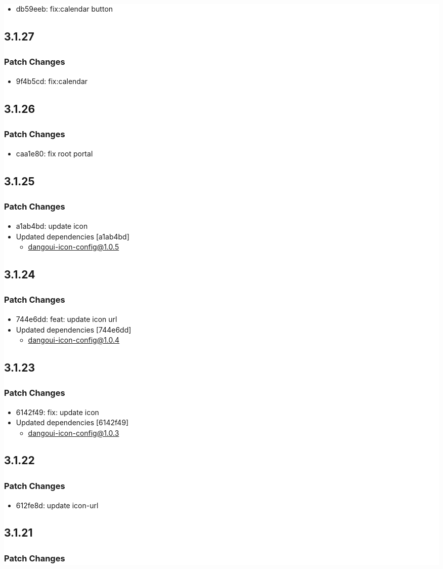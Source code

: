 - db59eeb: fix:calendar button

## 3.1.27

### Patch Changes

- 9f4b5cd: fix:calendar

## 3.1.26

### Patch Changes

- caa1e80: fix root portal

## 3.1.25

### Patch Changes

- a1ab4bd: update icon
- Updated dependencies [a1ab4bd]
  - dangoui-icon-config@1.0.5

## 3.1.24

### Patch Changes

- 744e6dd: feat: update icon url
- Updated dependencies [744e6dd]
  - dangoui-icon-config@1.0.4

## 3.1.23

### Patch Changes

- 6142f49: fix: update icon
- Updated dependencies [6142f49]
  - dangoui-icon-config@1.0.3

## 3.1.22

### Patch Changes

- 612fe8d: update icon-url

## 3.1.21

### Patch Changes
